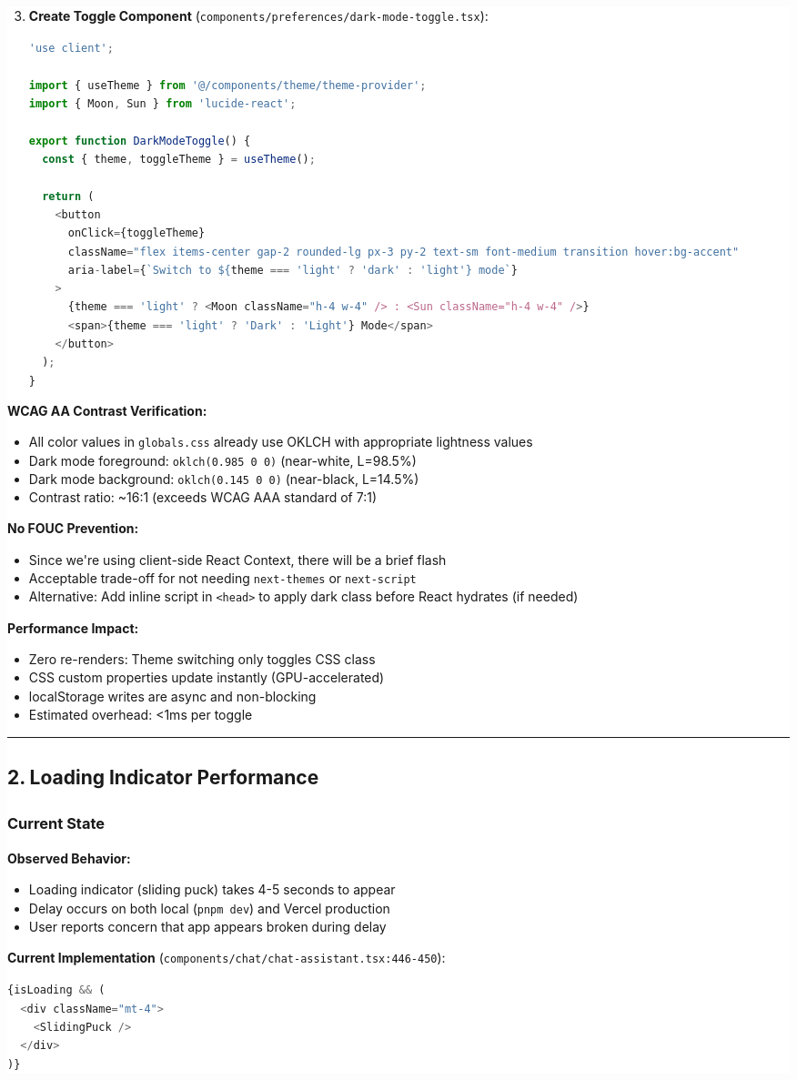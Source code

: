 3. **Create Toggle Component** (`components/preferences/dark-mode-toggle.tsx`):
   ```typescript
   'use client';

   import { useTheme } from '@/components/theme/theme-provider';
   import { Moon, Sun } from 'lucide-react';

   export function DarkModeToggle() {
     const { theme, toggleTheme } = useTheme();

     return (
       <button
         onClick={toggleTheme}
         className="flex items-center gap-2 rounded-lg px-3 py-2 text-sm font-medium transition hover:bg-accent"
         aria-label={`Switch to ${theme === 'light' ? 'dark' : 'light'} mode`}
       >
         {theme === 'light' ? <Moon className="h-4 w-4" /> : <Sun className="h-4 w-4" />}
         <span>{theme === 'light' ? 'Dark' : 'Light'} Mode</span>
       </button>
     );
   }
   ```

**WCAG AA Contrast Verification:**
- All color values in `globals.css` already use OKLCH with appropriate lightness values
- Dark mode foreground: `oklch(0.985 0 0)` (near-white, L=98.5%)
- Dark mode background: `oklch(0.145 0 0)` (near-black, L=14.5%)
- Contrast ratio: ~16:1 (exceeds WCAG AAA standard of 7:1)

**No FOUC Prevention:**
- Since we're using client-side React Context, there will be a brief flash
- Acceptable trade-off for not needing `next-themes` or `next-script`
- Alternative: Add inline script in `<head>` to apply dark class before React hydrates (if needed)

**Performance Impact:**
- Zero re-renders: Theme switching only toggles CSS class
- CSS custom properties update instantly (GPU-accelerated)
- localStorage writes are async and non-blocking
- Estimated overhead: <1ms per toggle

---

## 2. Loading Indicator Performance

### Current State

**Observed Behavior:**
- Loading indicator (sliding puck) takes 4-5 seconds to appear
- Delay occurs on both local (`pnpm dev`) and Vercel production
- User reports concern that app appears broken during delay

**Current Implementation** (`components/chat/chat-assistant.tsx:446-450`):
```typescript
{isLoading && (
  <div className="mt-4">
    <SlidingPuck />
  </div>
)}
```
